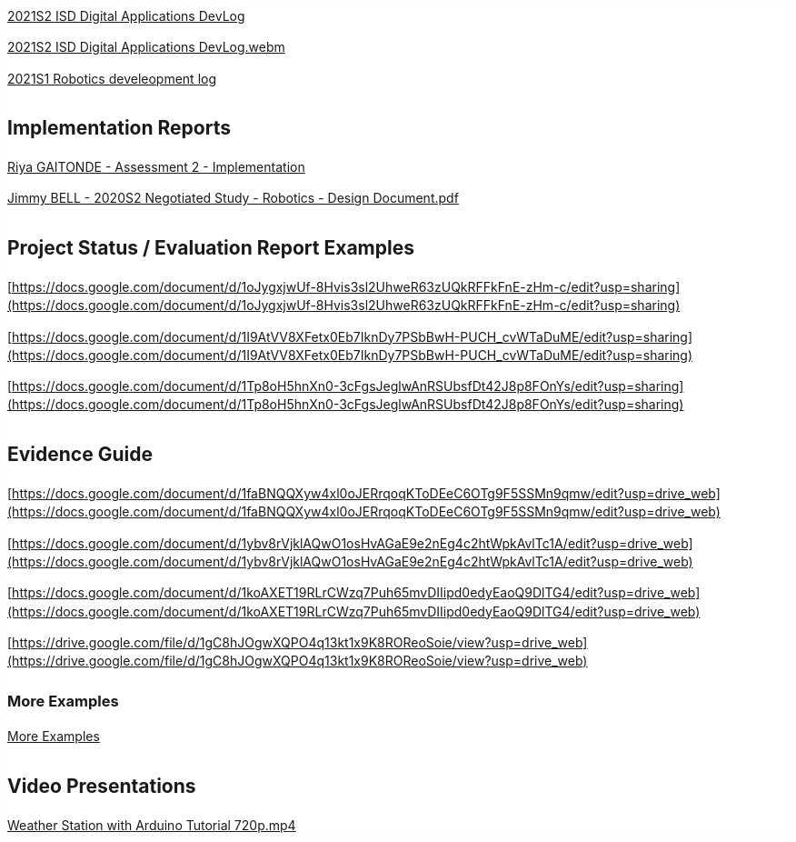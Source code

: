 [2021S2 ISD Digital Applications DevLog](https://docs.google.com/document/d/16y2O-8V6yRIIQtSY1b8KN_gJULRiLtvef-ycfe3j7Go/edit?usp=drivesdk)

[2021S2 ISD Digital Applications DevLog.webm](https://drive.google.com/file/d/1GjOKd-kT-nzKC1sCzYhowC0cNf2MLxcj/view?usp=drivesdk)

[2021S1 Robotics develeopment log](https://docs.google.com/document/d/1Co8je1hTJBaLZScCSbPX_3Ge7ltpcqWRKwk06bP5O3s/edit?usp=drivesdk)

## Implementation Reports

[Riya GAITONDE - Assessment 2 - Implementation](https://docs.google.com/document/d/1z6Jp_pgAilYnqtPvzhcXaUtmksE5axn-lephvCbrUeE/edit?usp=drivesdk)

[Jimmy BELL - 2020S2 Negotiated Study - Robotics - Design Document.pdf](https://drive.google.com/file/d/1sw9_sTigehK1Hwt9niv1dm1hDzsvBCGc/view?usp=drivesdk)

## Project Status / Evaluation Report Examples

[https://docs.google.com/document/d/1oJygxjwUf-8Hvis3sl2UhweR63zUQkRFFkFnE-zHm-c/edit?usp=sharing](https://docs.google.com/document/d/1oJygxjwUf-8Hvis3sl2UhweR63zUQkRFFkFnE-zHm-c/edit?usp=sharing)

[https://docs.google.com/document/d/1I9AtVV8XFetx0Eb7IknDy7PSbBwH-PUCH_cvWTaDuME/edit?usp=sharing](https://docs.google.com/document/d/1I9AtVV8XFetx0Eb7IknDy7PSbBwH-PUCH_cvWTaDuME/edit?usp=sharing)

[https://docs.google.com/document/d/1Tp8oH5hnXn0-3cFgsJeglwAnRSUbsfDt42J8p8FOnYs/edit?usp=sharing](https://docs.google.com/document/d/1Tp8oH5hnXn0-3cFgsJeglwAnRSUbsfDt42J8p8FOnYs/edit?usp=sharing)

## Evidence Guide

[https://docs.google.com/document/d/1faBNQQXyw4xl0oJERrqoqKToDEeC6OTg9F5SSMn9qmw/edit?usp=drive_web](https://docs.google.com/document/d/1faBNQQXyw4xl0oJERrqoqKToDEeC6OTg9F5SSMn9qmw/edit?usp=drive_web)

[https://docs.google.com/document/d/1ybv8rVjklAQwO1osHvAGaE9e2nEg4c2htWpkAvlTc1A/edit?usp=drive_web](https://docs.google.com/document/d/1ybv8rVjklAQwO1osHvAGaE9e2nEg4c2htWpkAvlTc1A/edit?usp=drive_web)

[https://docs.google.com/document/d/1koAXET19RLrCWzq7Puh65mvDIIipd0edyEaoQ9DlTG4/edit?usp=drive_web](https://docs.google.com/document/d/1koAXET19RLrCWzq7Puh65mvDIIipd0edyEaoQ9DlTG4/edit?usp=drive_web)

[https://drive.google.com/file/d/1gC8hJOgwXQPO4q13kt1x9K8ROReoSoie/view?usp=drive_web](https://drive.google.com/file/d/1gC8hJOgwXQPO4q13kt1x9K8ROReoSoie/view?usp=drive_web)

### More Examples

[More Examples](https://drive.google.com/drive/folders/1T-87im-RHAXKlOvbtLl24ahA4hYlsxr_?usp=drive_link)
## Video Presentations

[Weather Station with Arduino Tutorial 720p.mp4](https://drive.google.com/file/d/1gF2sS2CrxlviPEDUx4pcn2inuSOuiISz/view?usp=drivesdk)
